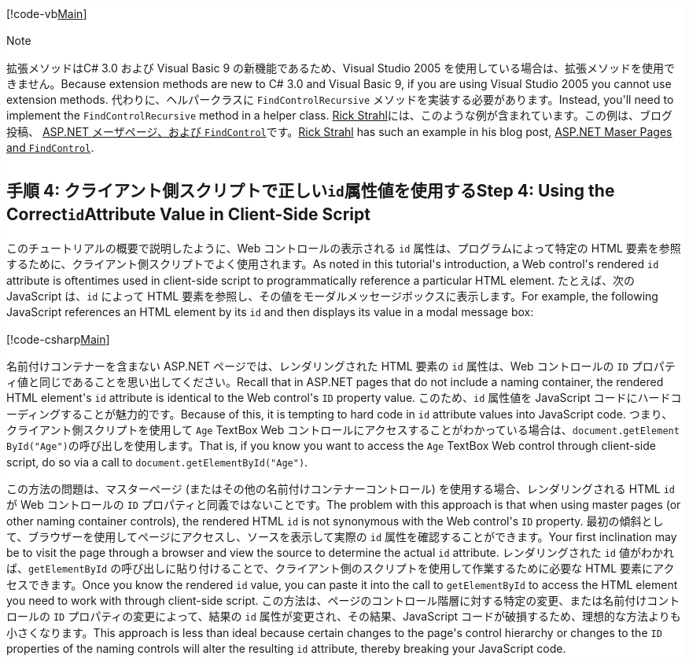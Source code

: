 [!code-vb[Main](control-id-naming-in-content-pages-vb/samples/sample13.vb)]

> [!NOTE]
> <span data-ttu-id="6c32f-272">拡張メソッドはC# 3.0 および Visual Basic 9 の新機能であるため、Visual Studio 2005 を使用している場合は、拡張メソッドを使用できません。</span><span class="sxs-lookup"><span data-stu-id="6c32f-272">Because extension methods are new to C# 3.0 and Visual Basic 9, if you are using Visual Studio 2005 you cannot use extension methods.</span></span> <span data-ttu-id="6c32f-273">代わりに、ヘルパークラスに `FindControlRecursive` メソッドを実装する必要があります。</span><span class="sxs-lookup"><span data-stu-id="6c32f-273">Instead, you'll need to implement the `FindControlRecursive` method in a helper class.</span></span> <span data-ttu-id="6c32f-274">[Rick Strahl](http://www.west-wind.com/WebLog/default.aspx)には、このような例が含まれています。この例は、ブログ投稿、 [ASP.NET メーザページ、および `FindControl`](http://www.west-wind.com/WebLog/posts/5127.aspx)です。</span><span class="sxs-lookup"><span data-stu-id="6c32f-274">[Rick Strahl](http://www.west-wind.com/WebLog/default.aspx) has such an example in his blog post, [ASP.NET Maser Pages and `FindControl`](http://www.west-wind.com/WebLog/posts/5127.aspx).</span></span>

## <a name="step-4-using-the-correctidattribute-value-in-client-side-script"></a><span data-ttu-id="6c32f-275">手順 4: クライアント側スクリプトで正しい`id`属性値を使用する</span><span class="sxs-lookup"><span data-stu-id="6c32f-275">Step 4: Using the Correct`id`Attribute Value in Client-Side Script</span></span>

<span data-ttu-id="6c32f-276">このチュートリアルの概要で説明したように、Web コントロールの表示される `id` 属性は、プログラムによって特定の HTML 要素を参照するために、クライアント側スクリプトでよく使用されます。</span><span class="sxs-lookup"><span data-stu-id="6c32f-276">As noted in this tutorial's introduction, a Web control's rendered `id` attribute is oftentimes used in client-side script to programmatically reference a particular HTML element.</span></span> <span data-ttu-id="6c32f-277">たとえば、次の JavaScript は、`id` によって HTML 要素を参照し、その値をモーダルメッセージボックスに表示します。</span><span class="sxs-lookup"><span data-stu-id="6c32f-277">For example, the following JavaScript references an HTML element by its `id` and then displays its value in a modal message box:</span></span>

[!code-csharp[Main](control-id-naming-in-content-pages-vb/samples/sample14.cs)]

<span data-ttu-id="6c32f-278">名前付けコンテナーを含まない ASP.NET ページでは、レンダリングされた HTML 要素の `id` 属性は、Web コントロールの `ID` プロパティ値と同じであることを思い出してください。</span><span class="sxs-lookup"><span data-stu-id="6c32f-278">Recall that in ASP.NET pages that do not include a naming container, the rendered HTML element's `id` attribute is identical to the Web control's `ID` property value.</span></span> <span data-ttu-id="6c32f-279">このため、`id` 属性値を JavaScript コードにハードコーディングすることが魅力的です。</span><span class="sxs-lookup"><span data-stu-id="6c32f-279">Because of this, it is tempting to hard code in `id` attribute values into JavaScript code.</span></span> <span data-ttu-id="6c32f-280">つまり、クライアント側スクリプトを使用して `Age` TextBox Web コントロールにアクセスすることがわかっている場合は、`document.getElementById("Age")`の呼び出しを使用します。</span><span class="sxs-lookup"><span data-stu-id="6c32f-280">That is, if you know you want to access the `Age` TextBox Web control through client-side script, do so via a call to `document.getElementById("Age")`.</span></span>

<span data-ttu-id="6c32f-281">この方法の問題は、マスターページ (またはその他の名前付けコンテナーコントロール) を使用する場合、レンダリングされる HTML `id` が Web コントロールの `ID` プロパティと同義ではないことです。</span><span class="sxs-lookup"><span data-stu-id="6c32f-281">The problem with this approach is that when using master pages (or other naming container controls), the rendered HTML `id` is not synonymous with the Web control's `ID` property.</span></span> <span data-ttu-id="6c32f-282">最初の傾斜として、ブラウザーを使用してページにアクセスし、ソースを表示して実際の `id` 属性を確認することができます。</span><span class="sxs-lookup"><span data-stu-id="6c32f-282">Your first inclination may be to visit the page through a browser and view the source to determine the actual `id` attribute.</span></span> <span data-ttu-id="6c32f-283">レンダリングされた `id` 値がわかれば、`getElementById` の呼び出しに貼り付けることで、クライアント側のスクリプトを使用して作業するために必要な HTML 要素にアクセスできます。</span><span class="sxs-lookup"><span data-stu-id="6c32f-283">Once you know the rendered `id` value, you can paste it into the call to `getElementById` to access the HTML element you need to work with through client-side script.</span></span> <span data-ttu-id="6c32f-284">この方法は、ページのコントロール階層に対する特定の変更、または名前付けコントロールの `ID` プロパティの変更によって、結果の `id` 属性が変更され、その結果、JavaScript コードが破損するため、理想的な方法よりも小さくなります。</span><span class="sxs-lookup"><span data-stu-id="6c32f-284">This approach is less than ideal because certain changes to the page's control hierarchy or changes to the `ID` properties of the naming controls will alter the resulting `id` attribute, thereby breaking your JavaScript code.</span></span>

